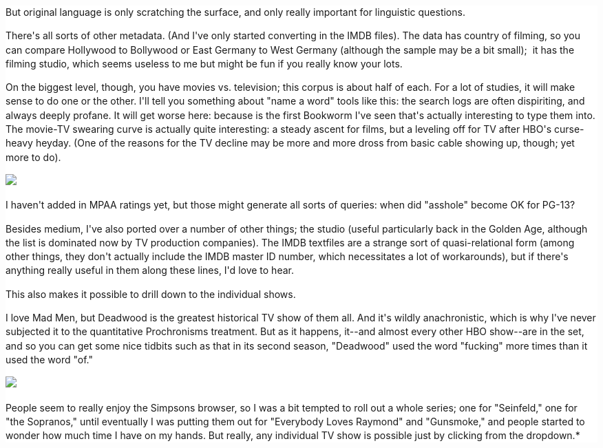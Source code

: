 
  

But original language is only scratching the surface, and only really important for linguistic questions. 

  

There's all sorts of other metadata. (And I've only started converting in the IMDB files). The data has country of filming, so you can compare Hollywood to Bollywood or East Germany to West Germany (although the sample may be a bit small);  it has the filming studio, which seems useless to me but might be fun if you really know your lots.

  

On the biggest level, though, you have movies vs. television; this corpus is about half of each. For a lot of studies, it will make sense to do one or the other. I'll tell you something about "name a word" tools like this: the search logs are often dispiriting, and always deeply profane. It will get worse here: because is the first Bookworm I've seen that's actually interesting to type them into. The movie-TV swearing curve is actually quite interesting: a steady ascent for films, but a leveling off for TV after HBO's curse-heavy heyday. (One of the reasons for the TV decline may be more and more dross from basic cable showing up, though; yet more to do).

  

[![](http://2.bp.blogspot.com/-aOKpy5N83QQ/VBcGTCi_yjI/AAAAAAAAEuE/-4_Fzr7G7I0/s1600/fucking.png)](http://2.bp.blogspot.com/-aOKpy5N83QQ/VBcGTCi_yjI/AAAAAAAAEuE/-4_Fzr7G7I0/s1600/fucking.png)

  

I haven't added in MPAA ratings yet, but those might generate all sorts of queries: when did "asshole" become OK for PG-13?

  

Besides medium, I've also ported over a number of other things; the studio (useful particularly back in the Golden Age, although the list is dominated now by TV production companies). The IMDB textfiles are a strange sort of quasi-relational form (among other things, they don't actually include the IMDB master ID number, which necessitates a lot of workarounds), but if there's anything really useful in them along these lines, I'd love to hear.

  

This also makes it possible to drill down to the individual shows.

  

I love Mad Men, but Deadwood is the greatest historical TV show of them all. And it's wildly anachronistic, which is why I've never subjected it to the quantitative Prochronisms treatment. But as it happens, it--and almost every other HBO show--are in the set, and so you can get some nice tidbits such as that in its second season, "Deadwood" used the word "fucking" more times than it used the word "of."

  

[![](http://4.bp.blogspot.com/-u8U8Nfg4O8g/VBcJRlEFd7I/AAAAAAAAEuc/nJPDFuLRjSQ/s1600/Screenshot%2Bfrom%2B2014-09-15%2B11%3A41%3A06.png)](http://4.bp.blogspot.com/-u8U8Nfg4O8g/VBcJRlEFd7I/AAAAAAAAEuc/nJPDFuLRjSQ/s1600/Screenshot%2Bfrom%2B2014-09-15%2B11%3A41%3A06.png)

  

  

  

People seem to really enjoy the Simpsons browser, so I was a bit tempted to roll out a whole series; one for "Seinfeld," one for "the Sopranos," until eventually I was putting them out for "Everybody Loves Raymond" and "Gunsmoke," and people started to wonder how much time I have on my hands. But really, any individual TV show is possible just by clicking from the dropdown.\*
